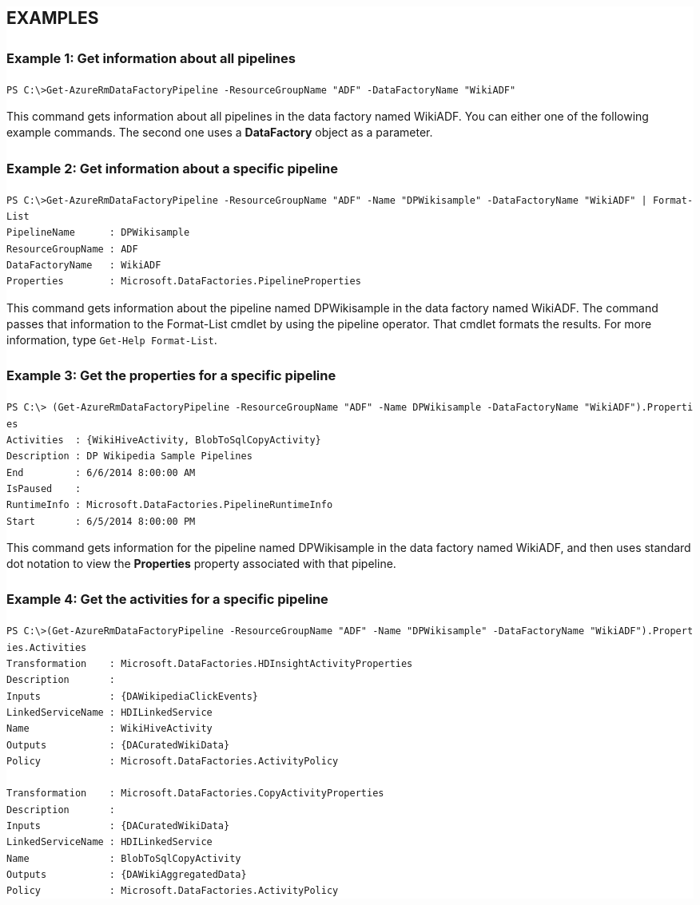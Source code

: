 ## EXAMPLES

### Example 1: Get information about all pipelines
```
PS C:\>Get-AzureRmDataFactoryPipeline -ResourceGroupName "ADF" -DataFactoryName "WikiADF"
```

This command gets information about all pipelines in the data factory named WikiADF.
You can either one of the following example commands.
The second one uses a **DataFactory** object as a parameter.

### Example 2: Get information about a specific pipeline
```
PS C:\>Get-AzureRmDataFactoryPipeline -ResourceGroupName "ADF" -Name "DPWikisample" -DataFactoryName "WikiADF" | Format-List
PipelineName      : DPWikisample
ResourceGroupName : ADF
DataFactoryName   : WikiADF
Properties        : Microsoft.DataFactories.PipelineProperties
```

This command gets information about the pipeline named DPWikisample in the data factory named WikiADF.
The command passes that information to the Format-List cmdlet by using the pipeline operator.
That cmdlet formats the results.
For more information, type `Get-Help Format-List`.

### Example 3: Get the properties for a specific pipeline
```
PS C:\> (Get-AzureRmDataFactoryPipeline -ResourceGroupName "ADF" -Name DPWikisample -DataFactoryName "WikiADF").Properties
Activities  : {WikiHiveActivity, BlobToSqlCopyActivity}
Description : DP Wikipedia Sample Pipelines
End         : 6/6/2014 8:00:00 AM
IsPaused    : 
RuntimeInfo : Microsoft.DataFactories.PipelineRuntimeInfo
Start       : 6/5/2014 8:00:00 PM
```

This command gets information for the pipeline named DPWikisample in the data factory named WikiADF, and then uses standard dot notation to view the **Properties** property associated with that pipeline.

### Example 4: Get the activities for a specific pipeline
```
PS C:\>(Get-AzureRmDataFactoryPipeline -ResourceGroupName "ADF" -Name "DPWikisample" -DataFactoryName "WikiADF").Properties.Activities
Transformation    : Microsoft.DataFactories.HDInsightActivityProperties
Description       : 
Inputs            : {DAWikipediaClickEvents}
LinkedServiceName : HDILinkedService
Name              : WikiHiveActivity
Outputs           : {DACuratedWikiData}
Policy            : Microsoft.DataFactories.ActivityPolicy

Transformation    : Microsoft.DataFactories.CopyActivityProperties
Description       : 
Inputs            : {DACuratedWikiData}
LinkedServiceName : HDILinkedService
Name              : BlobToSqlCopyActivity
Outputs           : {DAWikiAggregatedData}
Policy            : Microsoft.DataFactories.ActivityPolicy
```
